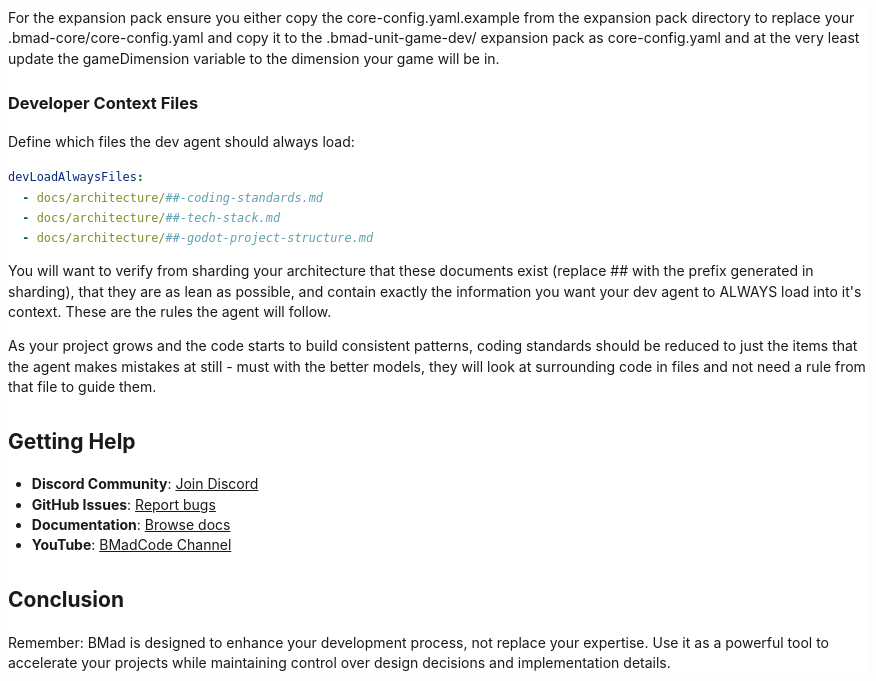For the expansion pack ensure you either copy the core-config.yaml.example from the expansion pack directory to replace your .bmad-core/core-config.yaml and copy it to the .bmad-unit-game-dev/ expansion pack as core-config.yaml and at the very least update the gameDimension variable to the dimension your game will be in.

### Developer Context Files

Define which files the dev agent should always load:

```yaml
devLoadAlwaysFiles:
  - docs/architecture/##-coding-standards.md
  - docs/architecture/##-tech-stack.md
  - docs/architecture/##-godot-project-structure.md
```

You will want to verify from sharding your architecture that these documents exist (replace ## with the prefix generated in sharding), that they are as lean as possible, and contain exactly the information you want your dev agent to ALWAYS load into it's context. These are the rules the agent will follow.

As your project grows and the code starts to build consistent patterns, coding standards should be reduced to just the items that the agent makes mistakes at still - must with the better models, they will look at surrounding code in files and not need a rule from that file to guide them.

## Getting Help

- **Discord Community**: [Join Discord](https://discord.gg/gk8jAdXWmj)
- **GitHub Issues**: [Report bugs](https://github.com/bmadcode/bmad-method/issues)
- **Documentation**: [Browse docs](https://github.com/bmadcode/bmad-method/docs)
- **YouTube**: [BMadCode Channel](https://www.youtube.com/@BMadCode)

## Conclusion

Remember: BMad is designed to enhance your development process, not replace your expertise. Use it as a powerful tool to accelerate your projects while maintaining control over design decisions and implementation details.
